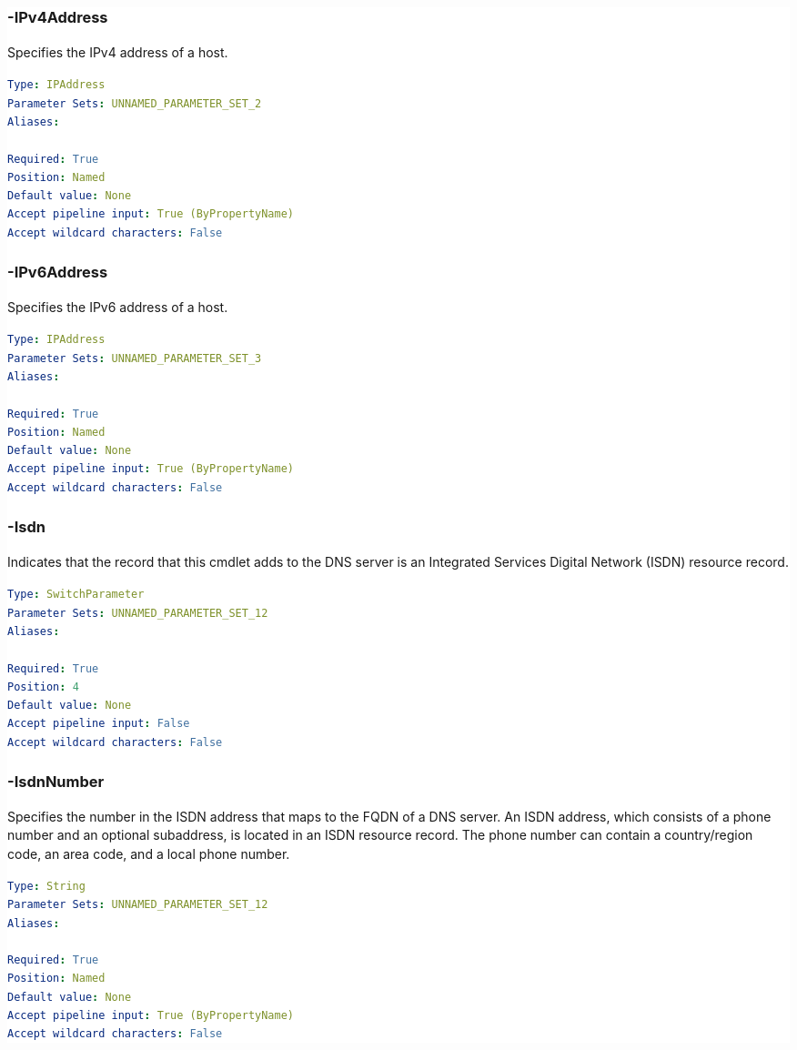 ### -IPv4Address
Specifies the IPv4 address of a host.

```yaml
Type: IPAddress
Parameter Sets: UNNAMED_PARAMETER_SET_2
Aliases: 

Required: True
Position: Named
Default value: None
Accept pipeline input: True (ByPropertyName)
Accept wildcard characters: False
```

### -IPv6Address
Specifies the IPv6 address of a host.

```yaml
Type: IPAddress
Parameter Sets: UNNAMED_PARAMETER_SET_3
Aliases: 

Required: True
Position: Named
Default value: None
Accept pipeline input: True (ByPropertyName)
Accept wildcard characters: False
```

### -Isdn
Indicates that the record that this cmdlet adds to the DNS server is an Integrated Services Digital Network (ISDN) resource record.

```yaml
Type: SwitchParameter
Parameter Sets: UNNAMED_PARAMETER_SET_12
Aliases: 

Required: True
Position: 4
Default value: None
Accept pipeline input: False
Accept wildcard characters: False
```

### -IsdnNumber
Specifies the number in the ISDN address that maps to the FQDN of a DNS server.
An ISDN address, which consists of a phone number and an optional subaddress, is located in an ISDN resource record.
The phone number can contain a country/region code, an area code, and a local phone number.

```yaml
Type: String
Parameter Sets: UNNAMED_PARAMETER_SET_12
Aliases: 

Required: True
Position: Named
Default value: None
Accept pipeline input: True (ByPropertyName)
Accept wildcard characters: False
```
